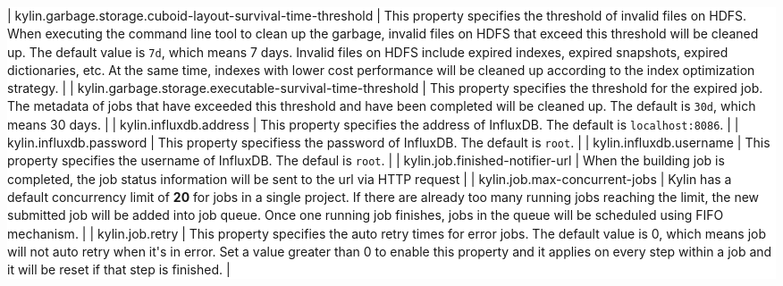 | kylin.garbage.storage.cuboid-layout-survival-time-threshold  | This property specifies the threshold of invalid files on HDFS. When executing the command line tool to clean up the garbage, invalid files on HDFS that exceed this threshold will be cleaned up. The default value is `7d`, which means 7 days. Invalid files on HDFS include expired indexes, expired snapshots, expired dictionaries, etc. At the same time, indexes with lower cost performance will be cleaned up according to the index optimization strategy.                                                                                                                                                                  |
| kylin.garbage.storage.executable-survival-time-threshold     | This property specifies the threshold for the expired job. The metadata of jobs that have exceeded this threshold and have been completed will be cleaned up. The default is `30d`, which means 30 days.                                                                                                                                                                                                                                                                                                                                                                                                                               |
| kylin.influxdb.address                                       | This property specifies the address of InfluxDB. The default is `localhost:8086`.                                                                                                                                                                                                                                                                                                                                                                                                                                                                                                                                                      |
| kylin.influxdb.password                                      | This property specifiess the password of InfluxDB. The default is `root`.                                                                                                                                                                                                                                                                                                                                                                                                                                                                                                                                                              |
| kylin.influxdb.username                                      | This property specifies the username of InfluxDB. The defaul is `root`.                                                                                                                                                                                                                                                                                                                                                                                                                                                                                                                                                                |
| kylin.job.finished-notifier-url                              | When the building job is completed, the job status information will be sent to the url via HTTP request                                                                                                                                                                                                                                                                                                                                                                                                                                                                                                                                |
| kylin.job.max-concurrent-jobs                                | Kylin has a default concurrency limit of **20** for jobs in a single project. If there are already too many running jobs reaching the limit, the new submitted job will be added into job queue. Once one running job finishes, jobs in the queue will be scheduled using FIFO mechanism.                                                                                                                                                                                                                                                                                                                                              |
| kylin.job.retry                                              | This property specifies the auto retry times for error jobs. The default value is 0, which means job will not auto retry when it's in error. Set a value greater than 0 to enable this property and it applies on every step within a job and it will be reset if that step is finished.                                                                                                                                                                                                                                                                                                                                               |